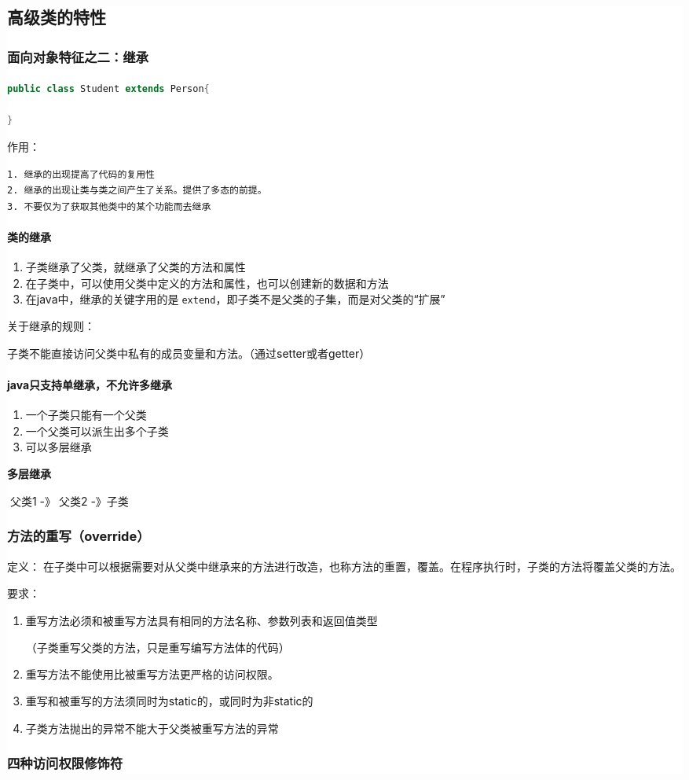 

## 高级类的特性

### 面向对象特征之二：继承

 ```java
public class Student extends Person{
    
}
 ```

作用：

	1. 继承的出现提高了代码的复用性
 	2. 继承的出现让类与类之间产生了关系。提供了多态的前提。
 	3. 不要仅为了获取其他类中的某个功能而去继承



#### 类的继承

1. 子类继承了父类，就继承了父类的方法和属性
2. 在子类中，可以使用父类中定义的方法和属性，也可以创建新的数据和方法
3. 在java中，继承的关键字用的是  ```extend```，即子类不是父类的子集，而是对父类的“扩展”

关于继承的规则：

​	子类不能直接访问父类中私有的成员变量和方法。（通过setter或者getter）

#### java只支持单继承，不允许多继承

1. 一个子类只能有一个父类
2. 一个父类可以派生出多个子类
3. 可以多层继承

**多层继承**

​	父类1 -》  父类2 -》子类



### 方法的重写（override）

定义：	在子类中可以根据需要对从父类中继承来的方法进行改造，也称方法的重置，覆盖。在程序执行时，子类的方法将覆盖父类的方法。

要求： 

 1. 重写方法必须和被重写方法具有相同的方法名称、参数列表和返回值类型

    （子类重写父类的方法，只是重写编写方法体的代码）

 2. 重写方法不能使用比被重写方法更严格的访问权限。

 3. 重写和被重写的方法须同时为static的，或同时为非static的

 4. 子类方法抛出的异常不能大于父类被重写方法的异常

### 四种访问权限修饰符
